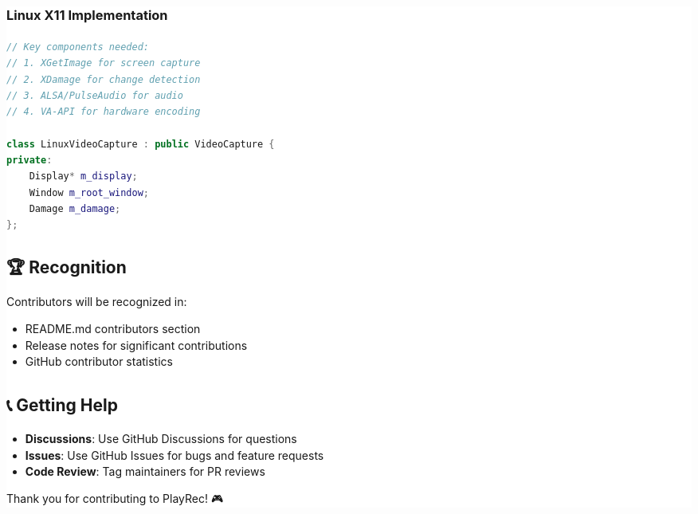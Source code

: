 ### Linux X11 Implementation
```cpp
// Key components needed:
// 1. XGetImage for screen capture
// 2. XDamage for change detection
// 3. ALSA/PulseAudio for audio
// 4. VA-API for hardware encoding

class LinuxVideoCapture : public VideoCapture {
private:
    Display* m_display;
    Window m_root_window;
    Damage m_damage;
};
```

## 🏆 Recognition

Contributors will be recognized in:
- README.md contributors section
- Release notes for significant contributions
- GitHub contributor statistics

## 📞 Getting Help

- **Discussions**: Use GitHub Discussions for questions
- **Issues**: Use GitHub Issues for bugs and feature requests
- **Code Review**: Tag maintainers for PR reviews

Thank you for contributing to PlayRec! 🎮